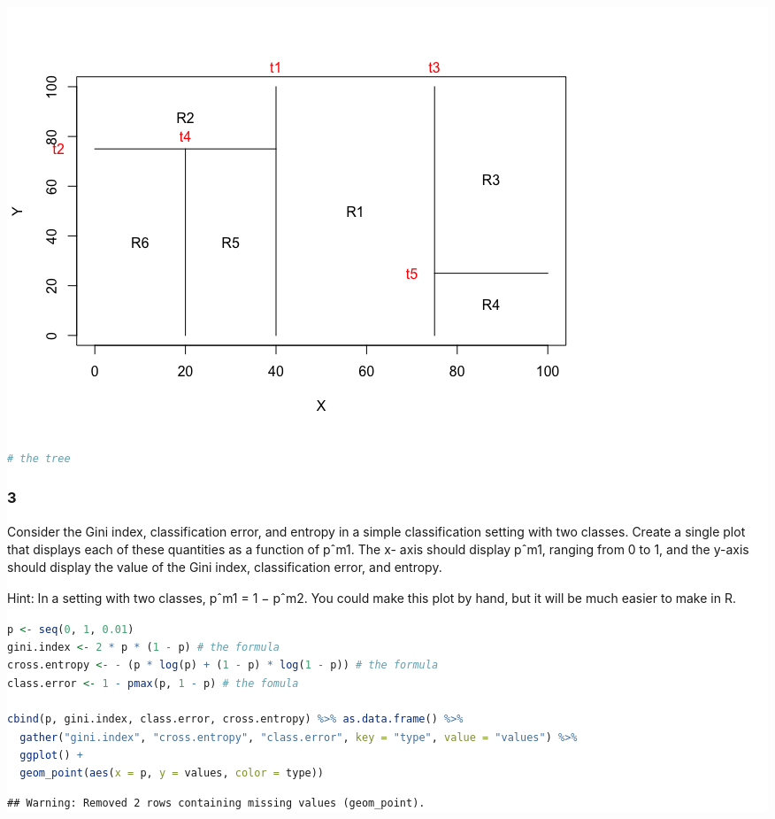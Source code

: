 ![](decision_tree_files/figure-html/unnamed-chunk-2-1.png)

```r
# the tree 
```

### 3 

Consider the Gini index, classification error, and entropy in a simple classification setting with two classes. Create a single plot that displays each of these quantities as a function of pˆm1. The x- axis should display pˆm1, ranging from 0 to 1, and the y-axis should display the value of the Gini index, classification error, and entropy.

Hint: In a setting with two classes, pˆm1 = 1 − pˆm2. You could make this plot by hand, but it will be much easier to make in R.


```r
p <- seq(0, 1, 0.01)
gini.index <- 2 * p * (1 - p) # the formula 
cross.entropy <- - (p * log(p) + (1 - p) * log(1 - p)) # the formula
class.error <- 1 - pmax(p, 1 - p) # the fomula 

cbind(p, gini.index, class.error, cross.entropy) %>% as.data.frame() %>% 
  gather("gini.index", "cross.entropy", "class.error", key = "type", value = "values") %>% 
  ggplot() + 
  geom_point(aes(x = p, y = values, color = type))  
```

```
## Warning: Removed 2 rows containing missing values (geom_point).
```
